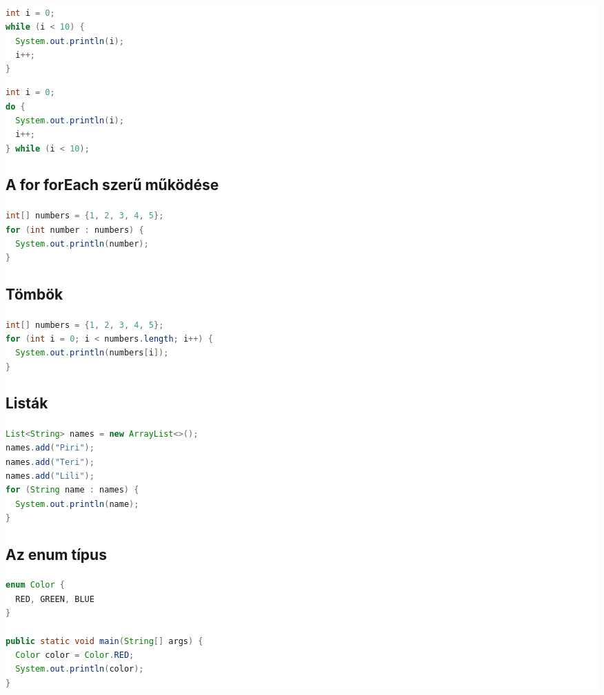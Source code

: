```java
int i = 0;
while (i < 10) {
  System.out.println(i);
  i++;
}
```

```java
int i = 0;
do {
  System.out.println(i);
  i++;
} while (i < 10);
```

## A for forEach szerű működése

```java
int[] numbers = {1, 2, 3, 4, 5};
for (int number : numbers) {
  System.out.println(number);
}
```

## Tömbök

```java
int[] numbers = {1, 2, 3, 4, 5};
for (int i = 0; i < numbers.length; i++) {
  System.out.println(numbers[i]);
}
```

## Listák

```java
List<String> names = new ArrayList<>();
names.add("Piri");
names.add("Teri");
names.add("Lili");
for (String name : names) {
  System.out.println(name);
}
```

## Az enum típus

```java
enum Color {
  RED, GREEN, BLUE
}

public static void main(String[] args) {
  Color color = Color.RED;
  System.out.println(color);
}
```
